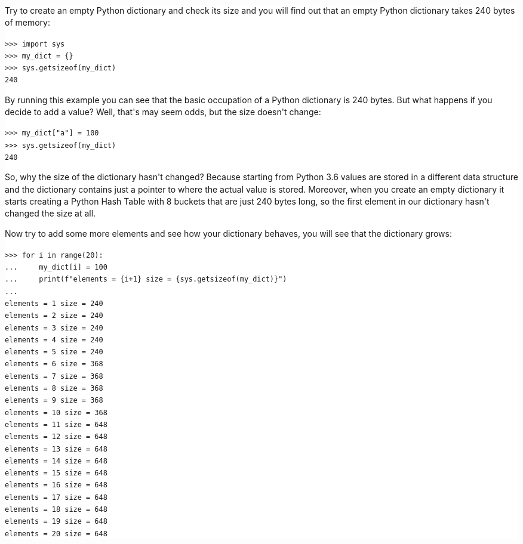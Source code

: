 Try to create an empty Python dictionary and check its size and you will find out that an empty Python dictionary takes 240 bytes of memory:

```pycon
>>> import sys
>>> my_dict = {}
>>> sys.getsizeof(my_dict)
240
```

By running this example you can see that the basic occupation of a Python dictionary is 240 bytes. But what happens if you decide to add a value? Well, that's may seem odds, but the size doesn't change:

```pycon
>>> my_dict["a"] = 100
>>> sys.getsizeof(my_dict)
240
```

So, why the size of the dictionary hasn't changed? Because starting from Python 3.6 values are stored in a different data structure and the dictionary contains just a pointer to where the actual value is stored. Moreover, when you create an empty dictionary it starts creating a Python Hash Table with 8 buckets that are just 240 bytes long, so the first element in our dictionary hasn't changed the size at all.

Now try to add some more elements and see how your dictionary behaves, you will see that the dictionary grows:

```pycon
>>> for i in range(20):
...     my_dict[i] = 100
...     print(f"elements = {i+1} size = {sys.getsizeof(my_dict)}")
... 
elements = 1 size = 240
elements = 2 size = 240
elements = 3 size = 240
elements = 4 size = 240
elements = 5 size = 240
elements = 6 size = 368
elements = 7 size = 368
elements = 8 size = 368
elements = 9 size = 368
elements = 10 size = 368
elements = 11 size = 648
elements = 12 size = 648
elements = 13 size = 648
elements = 14 size = 648
elements = 15 size = 648
elements = 16 size = 648
elements = 17 size = 648
elements = 18 size = 648
elements = 19 size = 648
elements = 20 size = 648
```
